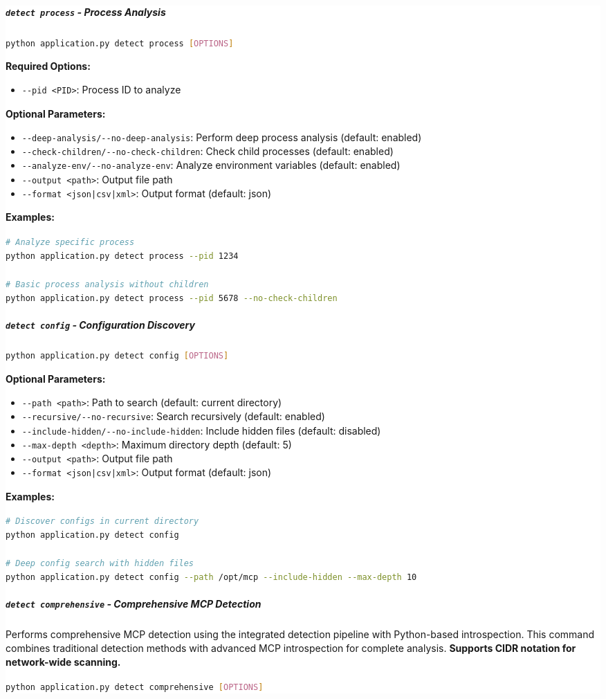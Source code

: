 ##### `detect process` - Process Analysis

```bash
python application.py detect process [OPTIONS]
```

**Required Options:**
- `--pid <PID>`: Process ID to analyze

**Optional Parameters:**
- `--deep-analysis/--no-deep-analysis`: Perform deep process analysis (default: enabled)
- `--check-children/--no-check-children`: Check child processes (default: enabled)
- `--analyze-env/--no-analyze-env`: Analyze environment variables (default: enabled)
- `--output <path>`: Output file path
- `--format <json|csv|xml>`: Output format (default: json)

**Examples:**
```bash
# Analyze specific process
python application.py detect process --pid 1234

# Basic process analysis without children
python application.py detect process --pid 5678 --no-check-children
```

##### `detect config` - Configuration Discovery

```bash
python application.py detect config [OPTIONS]
```

**Optional Parameters:**
- `--path <path>`: Path to search (default: current directory)
- `--recursive/--no-recursive`: Search recursively (default: enabled)
- `--include-hidden/--no-include-hidden`: Include hidden files (default: disabled)
- `--max-depth <depth>`: Maximum directory depth (default: 5)
- `--output <path>`: Output file path
- `--format <json|csv|xml>`: Output format (default: json)

**Examples:**
```bash
# Discover configs in current directory
python application.py detect config

# Deep config search with hidden files
python application.py detect config --path /opt/mcp --include-hidden --max-depth 10
```

##### `detect comprehensive` - Comprehensive MCP Detection

Performs comprehensive MCP detection using the integrated detection pipeline with Python-based introspection. This command combines traditional detection methods with advanced MCP introspection for complete analysis. **Supports CIDR notation for network-wide scanning.**

```bash
python application.py detect comprehensive [OPTIONS]
```
